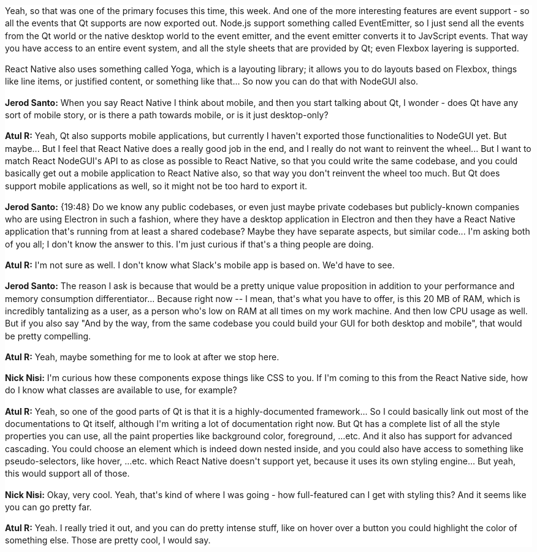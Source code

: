 Yeah, so that was one of the primary focuses this time, this week. And one of the more interesting features are event support - so all the events that Qt supports are now exported out. Node.js support something called EventEmitter, so I just send all the events from the Qt world or the native desktop world to the event emitter, and the event emitter converts it to JavScript events. That way you have access to an entire event system, and all the style sheets that are provided by Qt; even Flexbox layering is supported.

React Native also uses something called Yoga, which is a layouting library; it allows you to do layouts based on Flexbox, things like line items, or justified content, or something like that... So now you can do that with NodeGUI also.

**Jerod Santo:** When you say React Native I think about mobile, and then you start talking about Qt, I wonder - does Qt have any sort of mobile story, or is there a path towards mobile, or is it just desktop-only?

**Atul R:** Yeah, Qt also supports mobile applications, but currently I haven't exported those functionalities to NodeGUI yet. But maybe... But I feel that React Native does a really good job in the end, and I really do not want to reinvent the wheel... But I want to match React NodeGUI's API to as close as possible to React Native, so that you could write the same codebase, and you could basically get out a mobile application to React Native also, so that way you don't reinvent the wheel too much. But Qt does support mobile applications as well, so it might not be too hard to export it.

**Jerod Santo:** \{19:48\} Do we know any public codebases, or even just maybe private codebases but publicly-known companies who are using Electron in such a fashion, where they have a desktop application in Electron and then they have a React Native application that's running from at least a shared codebase? Maybe they have separate aspects, but similar code... I'm asking both of you all; I don't know the answer to this. I'm just curious if that's a thing people are doing.

**Atul R:** I'm not sure as well. I don't know what Slack's mobile app is based on. We'd have to see.

**Jerod Santo:** The reason I ask is because that would be a pretty unique value proposition in addition to your performance and memory consumption differentiator... Because right now -- I mean, that's what you have to offer, is this 20 MB of RAM, which is incredibly tantalizing as a user, as a person who's low on RAM at all times on my work machine. And then low CPU usage as well. But if you also say "And by the way, from the same codebase you could build your GUI for both desktop and mobile", that would be pretty compelling.

**Atul R:** Yeah, maybe something for me to look at after we stop here.

**Nick Nisi:** I'm curious how these components expose things like CSS to you. If I'm coming to this from the React Native side, how do I know what classes are available to use, for example?

**Atul R:** Yeah, so one of the good parts of Qt is that it is a highly-documented framework... So I could basically link out most of the documentations to Qt itself, although I'm writing a lot of documentation right now. But Qt has a complete list of all the style properties you can use, all the paint properties like background color, foreground, ...etc. And it also has support for advanced cascading. You could choose an element which is indeed down nested inside, and you could also have access to something like pseudo-selectors, like hover, ...etc. which React Native doesn't support yet, because it uses its own styling engine... But yeah, this would support all of those.

**Nick Nisi:** Okay, very cool. Yeah, that's kind of where I was going - how full-featured can I get with styling this? And it seems like you can go pretty far.

**Atul R:** Yeah. I really tried it out, and you can do pretty intense stuff, like on hover over a button you could highlight the color of something else. Those are pretty cool, I would say.
